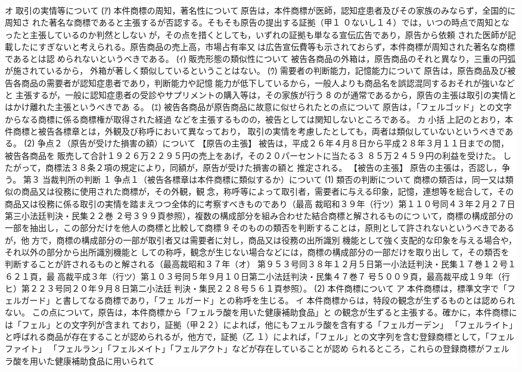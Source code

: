  オ 取引の実情等について 
 (ｱ) 本件商標の周知，著名性について 
 原告は，本件商標が医師，認知症患者及びその家族のみならず，全国的に周知さ
れた著名な商標であると主張するが否認する。そもそも原告の提出する証拠（甲１
０ないし１４）では，いつの時点で周知となったと主張しているのか判然としない
が，その点を措くとしても，いずれの証拠も単なる宣伝広告であり，原告から依頼
された医師が記載したにすぎないと考えられる。原告商品の売上高，市場占有率又
は広告宣伝費等も示されておらず，本件商標が周知された著名な商標であるとは認
められないというべきである。 
 (ｲ) 販売形態の類似性について 
 被告各商品の外箱は，原告商品のそれと異なり，三重の円弧が施されているから，
外箱が著しく類似しているということはない。 
 (ｳ) 需要者の判断能力，記憶能力について 
 原告は，原告商品及び被告各商品の需要者が認知症患者であり，判断能力や記憶
能力が低下しているから，一般人よりも商品名を誤認混同するおそれが強いなどと
主張するが，一般に認知症患者の受診やサプリメントの購入等は，その家族が行う
 8 
のが通常であるから，原告の主張は取引の実情とはかけ離れた主張というべきであ
る。 
 (ｴ) 被告各商品が原告商品に故意に似せられたとの点について 
 原告は，「フェルゴッド」との文字からなる商標に係る商標権が取得された経過
などを主張するものの，被告としては関知しないところである。 
 カ 小括 
 上記のとおり，本件商標と被告各標章とは，外観及び称呼において異なっており，
取引の実情を考慮したとしても，両者は類似していないというべきである。 
 (2) 争点２（原告が受けた損害の額）について 
 【原告の主張】 
 被告は，平成２６年４月８日から平成２８年３月１１日までの間，被告各商品を
販売して合計１９２６万２２９５円の売上をあげ，その２０パーセントに当たる３
８５万２４５９円の利益を受けた。 
 したがって，商標法３８条２項の規定により，同額が，原告が受けた損害の額と
推定される。 
 【被告の主張】 
 原告の主張は，否認し，争う。 
第３ 当裁判所の判断 
 １ 争点１（被告各標章は本件商標に類似するか）について 
 (1) 類否の判断について 
 商標の類否は，同一又は類似の商品又は役務に使用された商標が，その外観，観
念，称呼等によって取引者，需要者に与える印象，記憶，連想等を総合して，その
商品又は役務に係る取引の実情を踏まえつつ全体的に考察すべきものであり（最高
裁昭和３９年（行ツ）第１１０号同４３年２月２７日第三小法廷判決・民集２２巻
２号３９９頁参照），複数の構成部分を組み合わせた結合商標と解されるものにつ
いて，商標の構成部分の一部を抽出し，この部分だけを他人の商標と比較して商標
 9 
そのものの類否を判断することは，原則として許されないというべきであるが，他
方で，商標の構成部分の一部が取引者又は需要者に対し，商品又は役務の出所識別
機能として強く支配的な印象を与える場合や，それ以外の部分から出所識別機能と
しての称呼，観念が生じない場合などには，商標の構成部分の一部だけを取り出し
て，その類否を判断することが許されるものと解される（最高裁昭和３７年（オ）
第９５３号同３８年１２月５日第一小法廷判決・民集１７巻１２号１６２１頁，最
高裁平成３年（行ツ）第１０３号同５年９月１０日第二小法廷判決・民集４７巻７
号５００９頁，最高裁平成１９年（行ヒ）第２２３号同２０年９月８日第二小法廷
判決・集民２２８号５６１頁参照）。 
 (2) 本件商標について 
 ア 本件商標は，標準文字で「フェルガード」と書してなる商標であり，「フェ
ルガード」との称呼を生じる。 
 イ 本件商標からは，特段の観念が生ずるものとは認められない。 
 この点について，原告は，本件商標から「フェルラ酸を用いた健康補助食品」と
の観念が生ずると主張する。確かに，本件商標には「フェル」との文字列が含まれ
ており，証拠（甲２２）によれば，他にもフェルラ酸を含有する「フェルガーデン」
「フェルライト」と呼ばれる商品が存在することが認められるが，他方で，証拠（乙
１）によれば，「フェル」との文字列を含む登録商標として，「フェルファイト」
「フェルラン」「フェルメイト」「フェルアクト」などが存在していることが認め
られるところ，これらの登録商標がフェルラ酸を用いた健康補助食品に用いられて
